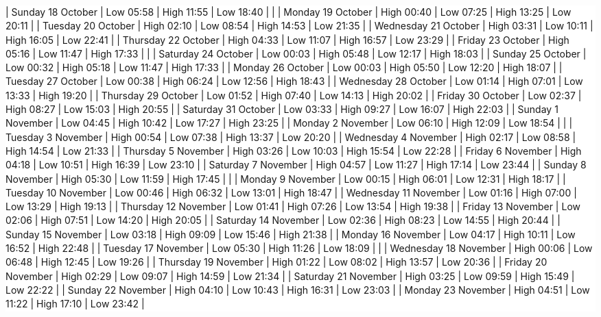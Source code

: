 | Sunday 18 October | Low 05:58 | High 11:55 | Low 18:40 |  | 
| Monday 19 October | High 00:40 | Low 07:25 | High 13:25 | Low 20:11 | 
| Tuesday 20 October | High 02:10 | Low 08:54 | High 14:53 | Low 21:35 | 
| Wednesday 21 October | High 03:31 | Low 10:11 | High 16:05 | Low 22:41 | 
| Thursday 22 October | High 04:33 | Low 11:07 | High 16:57 | Low 23:29 | 
| Friday 23 October | High 05:16 | Low 11:47 | High 17:33 |  | 
| Saturday 24 October | Low 00:03 | High 05:48 | Low 12:17 | High 18:03 | 
| Sunday 25 October | Low 00:32 | High 05:18 | Low 11:47 | High 17:33 | 
| Monday 26 October | Low 00:03 | High 05:50 | Low 12:20 | High 18:07 | 
| Tuesday 27 October | Low 00:38 | High 06:24 | Low 12:56 | High 18:43 | 
| Wednesday 28 October | Low 01:14 | High 07:01 | Low 13:33 | High 19:20 | 
| Thursday 29 October | Low 01:52 | High 07:40 | Low 14:13 | High 20:02 | 
| Friday 30 October | Low 02:37 | High 08:27 | Low 15:03 | High 20:55 | 
| Saturday 31 October | Low 03:33 | High 09:27 | Low 16:07 | High 22:03 | 
| Sunday 1 November | Low 04:45 | High 10:42 | Low 17:27 | High 23:25 | 
| Monday 2 November | Low 06:10 | High 12:09 | Low 18:54 |  | 
| Tuesday 3 November | High 00:54 | Low 07:38 | High 13:37 | Low 20:20 | 
| Wednesday 4 November | High 02:17 | Low 08:58 | High 14:54 | Low 21:33 | 
| Thursday 5 November | High 03:26 | Low 10:03 | High 15:54 | Low 22:28 | 
| Friday 6 November | High 04:18 | Low 10:51 | High 16:39 | Low 23:10 | 
| Saturday 7 November | High 04:57 | Low 11:27 | High 17:14 | Low 23:44 | 
| Sunday 8 November | High 05:30 | Low 11:59 | High 17:45 |  | 
| Monday 9 November | Low 00:15 | High 06:01 | Low 12:31 | High 18:17 | 
| Tuesday 10 November | Low 00:46 | High 06:32 | Low 13:01 | High 18:47 | 
| Wednesday 11 November | Low 01:16 | High 07:00 | Low 13:29 | High 19:13 | 
| Thursday 12 November | Low 01:41 | High 07:26 | Low 13:54 | High 19:38 | 
| Friday 13 November | Low 02:06 | High 07:51 | Low 14:20 | High 20:05 | 
| Saturday 14 November | Low 02:36 | High 08:23 | Low 14:55 | High 20:44 | 
| Sunday 15 November | Low 03:18 | High 09:09 | Low 15:46 | High 21:38 | 
| Monday 16 November | Low 04:17 | High 10:11 | Low 16:52 | High 22:48 | 
| Tuesday 17 November | Low 05:30 | High 11:26 | Low 18:09 |  | 
| Wednesday 18 November | High 00:06 | Low 06:48 | High 12:45 | Low 19:26 | 
| Thursday 19 November | High 01:22 | Low 08:02 | High 13:57 | Low 20:36 | 
| Friday 20 November | High 02:29 | Low 09:07 | High 14:59 | Low 21:34 | 
| Saturday 21 November | High 03:25 | Low 09:59 | High 15:49 | Low 22:22 | 
| Sunday 22 November | High 04:10 | Low 10:43 | High 16:31 | Low 23:03 | 
| Monday 23 November | High 04:51 | Low 11:22 | High 17:10 | Low 23:42 | 